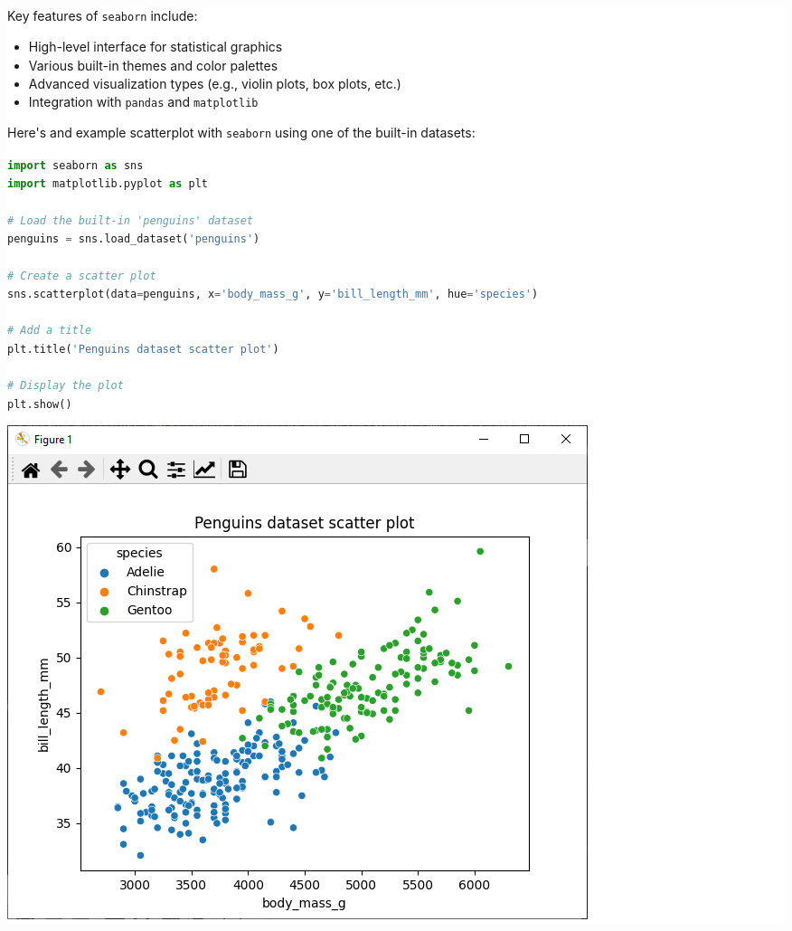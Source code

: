 Key features of `seaborn` include:

 * High-level interface for statistical graphics
 * Various built-in themes and color palettes
 * Advanced visualization types (e.g., violin plots, box plots, etc.)
 * Integration with `pandas` and `matplotlib`

Here's and example scatterplot with `seaborn` using one of the built-in datasets:

```python
import seaborn as sns
import matplotlib.pyplot as plt

# Load the built-in 'penguins' dataset
penguins = sns.load_dataset('penguins')

# Create a scatter plot
sns.scatterplot(data=penguins, x='body_mass_g', y='bill_length_mm', hue='species')

# Add a title
plt.title('Penguins dataset scatter plot')

# Display the plot
plt.show()
```

![Scatter Plot](./graphics/ch03fig2.png)

